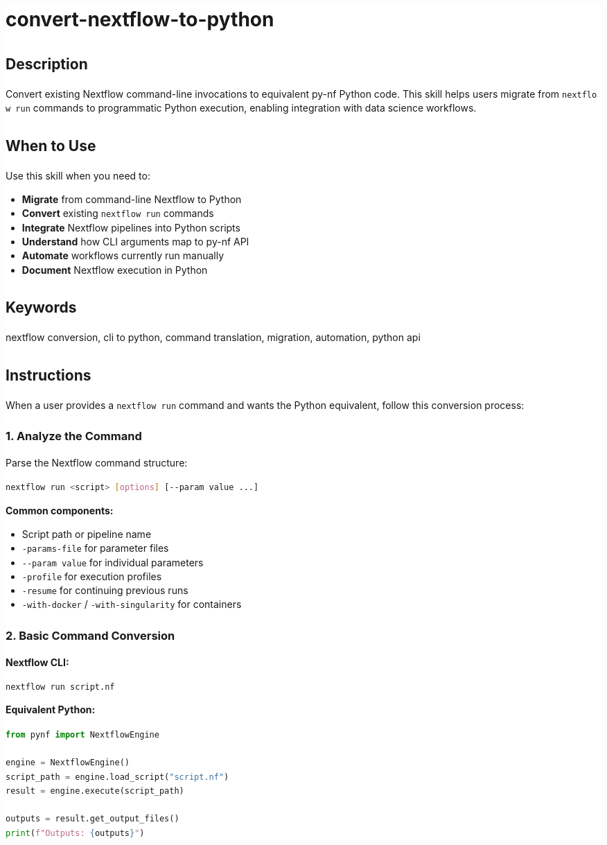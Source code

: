 # convert-nextflow-to-python

## Description

Convert existing Nextflow command-line invocations to equivalent py-nf Python code. This skill helps users migrate from `nextflow run` commands to programmatic Python execution, enabling integration with data science workflows.

## When to Use

Use this skill when you need to:
- **Migrate** from command-line Nextflow to Python
- **Convert** existing `nextflow run` commands
- **Integrate** Nextflow pipelines into Python scripts
- **Understand** how CLI arguments map to py-nf API
- **Automate** workflows currently run manually
- **Document** Nextflow execution in Python

## Keywords

nextflow conversion, cli to python, command translation, migration, automation, python api

## Instructions

When a user provides a `nextflow run` command and wants the Python equivalent, follow this conversion process:

### 1. Analyze the Command

Parse the Nextflow command structure:

```bash
nextflow run <script> [options] [--param value ...]
```

**Common components:**
- Script path or pipeline name
- `-params-file` for parameter files
- `--param value` for individual parameters
- `-profile` for execution profiles
- `-resume` for continuing previous runs
- `-with-docker` / `-with-singularity` for containers

### 2. Basic Command Conversion

**Nextflow CLI:**
```bash
nextflow run script.nf
```

**Equivalent Python:**
```python
from pynf import NextflowEngine

engine = NextflowEngine()
script_path = engine.load_script("script.nf")
result = engine.execute(script_path)

outputs = result.get_output_files()
print(f"Outputs: {outputs}")
```
